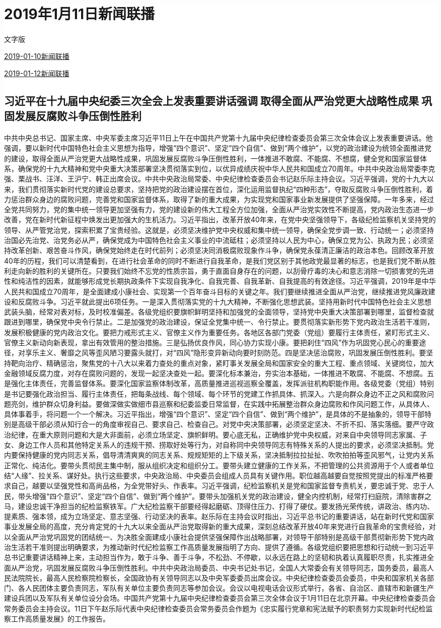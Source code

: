 







# 2019年1月11日新闻联播
 文字版








[2019-01-10新闻联播](/xinwenlianbo/20190110)


[2019-01-12新闻联播](/xinwenlianbo/20190112)





## 习近平在十九届中央纪委三次全会上发表重要讲话强调 取得全面从严治党更大战略性成果 巩固发展反腐败斗争压倒性胜利


中共中央总书记、国家主席、中央军委主席习近平11日上午在中国共产党第十九届中央纪律检查委员会第三次全体会议上发表重要讲话。他强调，要以新时代中国特色社会主义思想为指导，增强“四个意识”、坚定“四个自信”、做到“两个维护”，以党的政治建设为统领全面推进党的建设，取得全面从严治党更大战略性成果，巩固发展反腐败斗争压倒性胜利，一体推进不敢腐、不能腐、不想腐，健全党和国家监督体系，确保党的十九大精神和党中央重大决策部署坚决贯彻落实到位，以优异成绩庆祝中华人民共和国成立70周年。中共中央政治局常委李克强、栗战书、汪洋、王沪宁、韩正出席会议。中共中央政治局常委、中央纪律检查委员会书记赵乐际主持会议。习近平强调，党的十九大以来，我们贯彻落实新时代党的建设总要求，坚持把党的政治建设摆在首位，深化运用监督执纪“四种形态”，夺取反腐败斗争压倒性胜利，着力惩治群众身边的腐败问题，完善党和国家监督体系，取得了新的重大成果，为实现党和国家事业新发展提供了坚强保障。一年多来，经过全党共同努力，党的集中统一领导更加坚强有力，党的建设新的伟大工程全方位加强，全面从严治党实效性不断提高，党内政治生态进一步改善，党在新时代新征程中焕发出更加强大的生机活力。习近平指出，改革开放40年来，在党中央坚强领导下，各级纪检监察机关坚持党的领导、从严管党治党，探索积累了宝贵经验。这就是，必须坚决维护党中央权威和集中统一领导，确保全党步调一致、行动统一；必须坚持治国必先治党、治党务必从严，确保党成为中国特色社会主义事业的中流砥柱；必须坚持以人民为中心，确保立党为公、执政为民；必须坚持改革创新、艰苦奋斗作风，确保党始终走在时代前列；必须坚决同消极腐败现象作斗争，确保党永葆清正廉洁的政治本色。回顾改革开放40年的历程，我们可以清楚看到，在进行社会革命的同时不断进行自我革命，是我们党区别于其他政党最显著的标志，也是我们党不断从胜利走向新的胜利的关键所在。只要我们始终不忘党的性质宗旨，勇于直面自身存在的问题，以刮骨疗毒的决心和意志消除一切损害党的先进性和纯洁性的因素，就能够形成党长期执政条件下实现自我净化、自我完善、自我革新、自我提高的有效途径。习近平强调，2019年是中华人民共和国成立70周年，是全面建成小康社会、实现第一个百年奋斗目标的关键之年。我们要继续推进全面从严治党，继续推进党风廉政建设和反腐败斗争。习近平就此提出6项任务。一是深入贯彻落实党的十九大精神，不断强化思想武装。坚持用新时代中国特色社会主义思想武装头脑，经常对表对标，及时校准偏差。各级党组织要旗帜鲜明坚持和加强党的全面领导，坚持党中央重大决策部署到哪里，监督检查就跟进到哪里，确保党中央令行禁止。二是加强党的政治建设，保证全党集中统一、令行禁止。要贯彻落实新形势下党内政治生活若干准则，发展积极健康的党内政治文化。要把力戒形式主义、官僚主义作为重要任务。各地区各部门党委（党组）要履行主体责任，紧盯形式主义、官僚主义新动向新表现，拿出有效管用的整治措施。三是弘扬优良作风，同心协力实现小康。要把刹住“四风”作为巩固党心民心的重要途径，对享乐主义、奢靡之风等歪风陋习要露头就打，对“四风”隐形变异新动向要时刻防范。四是坚决惩治腐败，巩固发展压倒性胜利。要坚持靶向治疗、精确惩治，聚焦党的十八大以来着力查处的重点对象，紧盯事关发展全局和国家安全的重大工程、重点领域、关键岗位，加大金融领域反腐力度，对存在腐败问题的，发现一起坚决查处一起。要深化标本兼治，夯实治本基础，一体推进不敢腐、不能腐、不想腐。五是强化主体责任，完善监督体系。要深化国家监察体制改革，高质量推进巡视巡察全覆盖，发挥派驻机构职能作用。各级党委（党组）特别是书记要强化政治担当、履行主体责任，把每条战线、每个领域、每个环节的党建工作抓具体、抓深入。六是向群众身边不正之风和腐败问题亮剑，维护群众切身利益。要做深做实做细市县巡察和纪委监委日常监督，在实践中拓展整治群众身边腐败和作风问题工作，从具体人、具体事着手，将问题一个一个解决。习近平指出，增强“四个意识”、坚定“四个自信”、做到“两个维护”，是具体的不是抽象的，领导干部特别是高级干部必须从知行合一的角度审视自己、要求自己、检查自己。对党中央决策部署，必须坚定坚决、不折不扣、落实落细。要严守政治纪律，在重大原则问题和大是大非面前，必须立场坚定、旗帜鲜明。要心底无私，正确维护党中央权威，对来自中央领导同志家属、子女、身边工作人员和其他特定关系人的违规干预、捞取好处等行为，对自称同中央领导同志有特殊关系的人提出的要求，必须坚决抵制。党内要保持健康的党内同志关系，倡导清清爽爽的同志关系、规规矩矩的上下级关系，坚决抵制拉拉扯扯、吹吹拍拍等歪风邪气，让党内关系正常化、纯洁化。要带头贯彻民主集中制，服从组织决定和组织分工。要带头建立健康的工作关系，不把管理的公共资源用于个人或者单位结“人缘”、拉关系、谋好处。执行这些要求，中央政治局、中央委员会组成人员具有关键作用。职位越高越要自觉按照党提出的标准严格要求自己，越要以坚强党性和高尚品格，为全党带好头、作表率。习近平强调，纪检监察机关是党和国家监督专责机关，要忠诚于党、忠于人民，带头增强“四个意识”、坚定“四个自信”、做到“两个维护”。要带头加强机关党的政治建设，健全内控机制，经常打扫庭院，清除害群之马，建设忠诚干净担当的纪检监察铁军。广大纪检监察干部要经得起磨砺、顶得住压力、打得了硬仗。要发扬光荣传统，讲政治、练内功、提素质、强本领，成为立场坚定、意志坚强、行动坚决的表率。赵乐际在主持会议时指出，习近平总书记的重要讲话，站在新时代党和国家事业发展全局的高度，充分肯定党的十九大以来全面从严治党取得新的重大成果，深刻总结改革开放40年来党进行自我革命的宝贵经验，对以全面从严治党巩固党的团结统一、为决胜全面建成小康社会提供坚强保障作出战略部署，对领导干部特别是高级干部贯彻新形势下党内政治生活若干准则提出明确要求，为推动新时代纪检监察工作高质量发展指明了方向、提供了遵循。各级党组织要把思想和行动统一到习近平总书记重要讲话精神上来，主动担当作为，敢于斗争、善于斗争，不松劲、不停歇，以永远在路上的坚韧和执着认真履职尽责，扎实推进全面从严治党，巩固发展反腐败斗争压倒性胜利。中共中央政治局委员、中央书记处书记，全国人大常委会有关领导同志，国务委员，最高人民法院院长，最高人民检察院检察长，全国政协有关领导同志以及中央军委委员出席会议。中央纪律检查委员会委员，中央和国家机关各部门、各人民团体主要负责同志，军队有关单位主要负责同志等参加会议。会议以电视电话会议形式举行，各省、自治区、直辖市和新疆生产建设兵团以及军队有关单位设分会场。中国共产党第十九届中央纪律检查委员会第三次全体会议于1月11日在北京开幕。中央纪律检查委员会常务委员会主持会议。11日下午赵乐际代表中央纪律检查委员会常务委员会作题为《忠实履行党章和宪法赋予的职责努力实现新时代纪检监察工作高质量发展》的工作报告。
